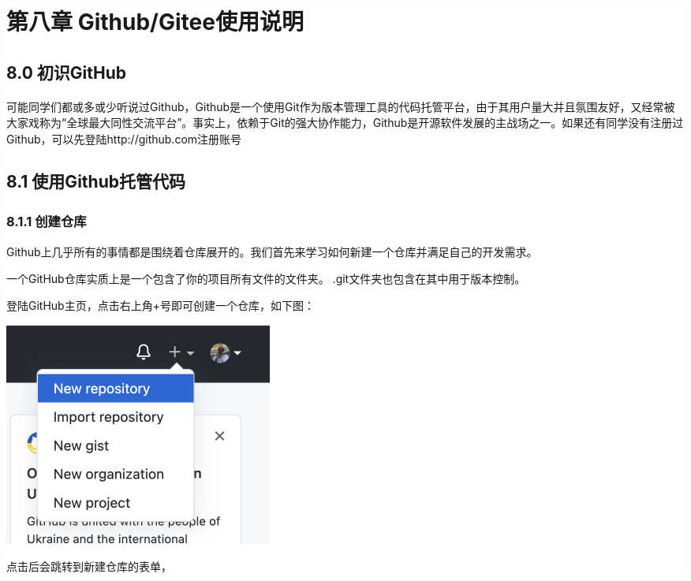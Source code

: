 #  第八章 Github/Gitee使用说明

## 8.0 初识GitHub

 可能同学们都或多或少听说过Github，Github是一个使用Git作为版本管理工具的代码托管平台，由于其用户量大并且氛围友好，又经常被大家戏称为“全球最大同性交流平台”。事实上，依赖于Git的强大协作能力，Github是开源软件发展的主战场之一。如果还有同学没有注册过Github，可以先登陆http://github.com注册账号



## 8.1 使用Github托管代码

### 8.1.1 创建仓库

Github上几乎所有的事情都是围绕着仓库展开的。我们首先来学习如何新建一个仓库并满足自己的开发需求。

一个GitHub仓库实质上是一个包含了你的项目所有文件的文件夹。 .git文件夹也包含在其中用于版本控制。

登陆GitHub主页，点击右上角+号即可创建一个仓库，如下图：

<img src="imgs/new-repo-button.png"  style="zoom:50%;" />

点击后会跳转到新建仓库的表单，
